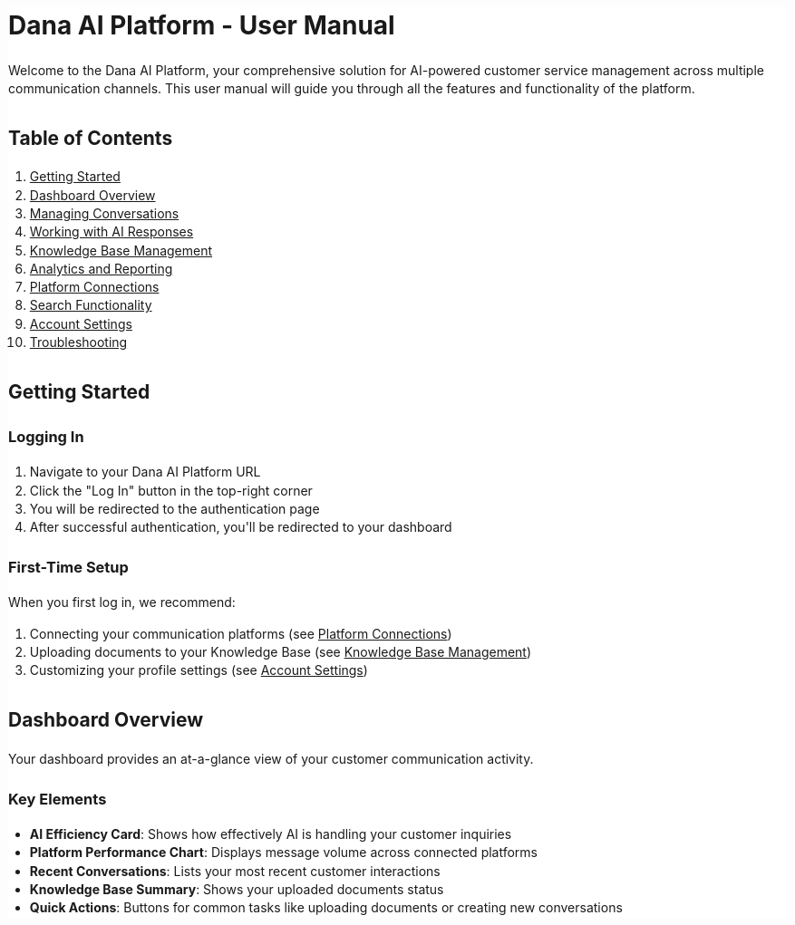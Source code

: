 # Dana AI Platform - User Manual

Welcome to the Dana AI Platform, your comprehensive solution for AI-powered customer service management across multiple communication channels. This user manual will guide you through all the features and functionality of the platform.

## Table of Contents

1. [Getting Started](#getting-started)
2. [Dashboard Overview](#dashboard-overview)
3. [Managing Conversations](#managing-conversations)
4. [Working with AI Responses](#working-with-ai-responses)
5. [Knowledge Base Management](#knowledge-base-management)
6. [Analytics and Reporting](#analytics-and-reporting)
7. [Platform Connections](#platform-connections)
8. [Search Functionality](#search-functionality)
9. [Account Settings](#account-settings)
10. [Troubleshooting](#troubleshooting)

## Getting Started

### Logging In

1. Navigate to your Dana AI Platform URL
2. Click the "Log In" button in the top-right corner
3. You will be redirected to the authentication page
4. After successful authentication, you'll be redirected to your dashboard

### First-Time Setup

When you first log in, we recommend:

1. Connecting your communication platforms (see [Platform Connections](#platform-connections))
2. Uploading documents to your Knowledge Base (see [Knowledge Base Management](#knowledge-base-management))
3. Customizing your profile settings (see [Account Settings](#account-settings))

## Dashboard Overview

Your dashboard provides an at-a-glance view of your customer communication activity.

### Key Elements

- **AI Efficiency Card**: Shows how effectively AI is handling your customer inquiries
- **Platform Performance Chart**: Displays message volume across connected platforms
- **Recent Conversations**: Lists your most recent customer interactions
- **Knowledge Base Summary**: Shows your uploaded documents status
- **Quick Actions**: Buttons for common tasks like uploading documents or creating new conversations
